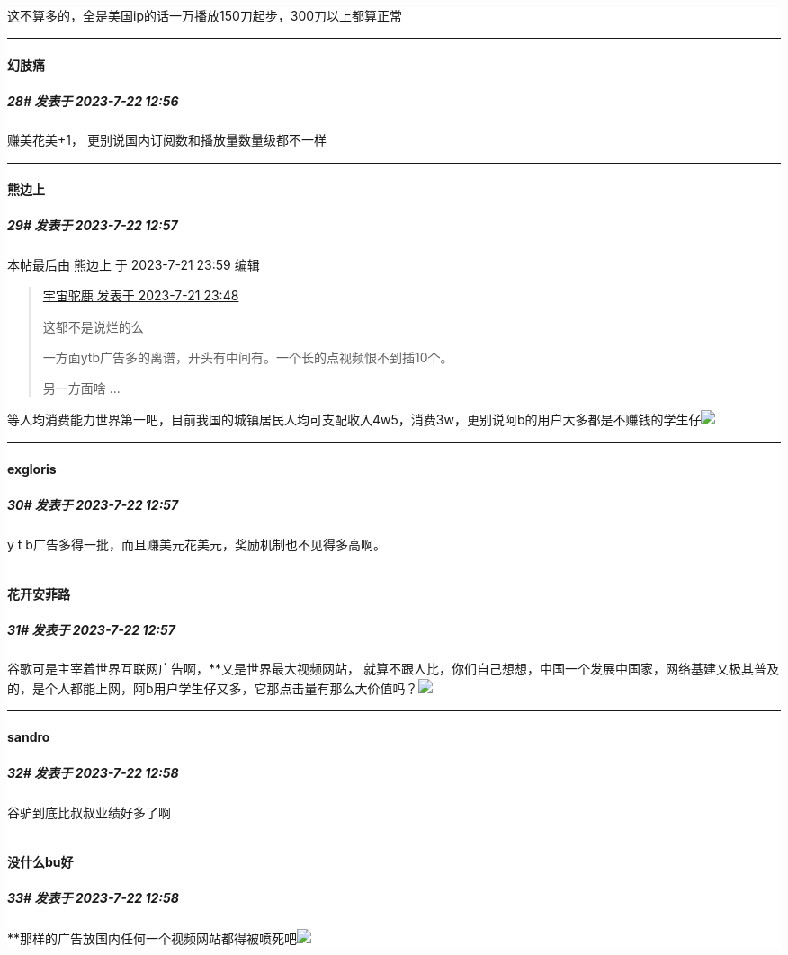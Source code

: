 这不算多的，全是美国ip的话一万播放150刀起步，300刀以上都算正常

*****

####  幻肢痛  
##### 28#       发表于 2023-7-22 12:56

赚美花美+1， 更别说国内订阅数和播放量数量级都不一样

*****

####  熊边上  
##### 29#       发表于 2023-7-22 12:57

 本帖最后由 熊边上 于 2023-7-21 23:59 编辑 
<blockquote><a href="httphttps://bbs.saraba1st.com/2b/forum.php?mod=redirect&amp;goto=findpost&amp;pid=61748754&amp;ptid=2145415" target="_blank">宇宙驼鹿 发表于 2023-7-21 23:48</a>

这都不是说烂的么

一方面ytb广告多的离谱，开头有中间有。一个长的点视频恨不到插10个。

另一方面啥 ...</blockquote>
等人均消费能力世界第一吧，目前我国的城镇居民人均可支配收入4w5，消费3w，更别说阿b的用户大多都是不赚钱的学生仔<img src="https://static.saraba1st.com/image/smiley/face2017/018.png" referrerpolicy="no-referrer">

*****

####  exgloris  
##### 30#       发表于 2023-7-22 12:57

y t b广告多得一批，而且赚美元花美元，奖励机制也不见得多高啊。


*****

####  花开安菲路  
##### 31#       发表于 2023-7-22 12:57

谷歌可是主宰着世界互联网广告啊，**又是世界最大视频网站，
就算不跟人比，你们自己想想，中国一个发展中国家，网络基建又极其普及的，是个人都能上网，阿b用户学生仔又多，它那点击量有那么大价值吗？<img src="https://static.saraba1st.com/image/smiley/face2017/037.png" referrerpolicy="no-referrer">

*****

####  sandro  
##### 32#       发表于 2023-7-22 12:58

谷驴到底比叔叔业绩好多了啊

*****

####  没什么bu好  
##### 33#       发表于 2023-7-22 12:58

**那样的广告放国内任何一个视频网站都得被喷死吧<img src="https://static.saraba1st.com/image/smiley/face2017/037.png" referrerpolicy="no-referrer">
